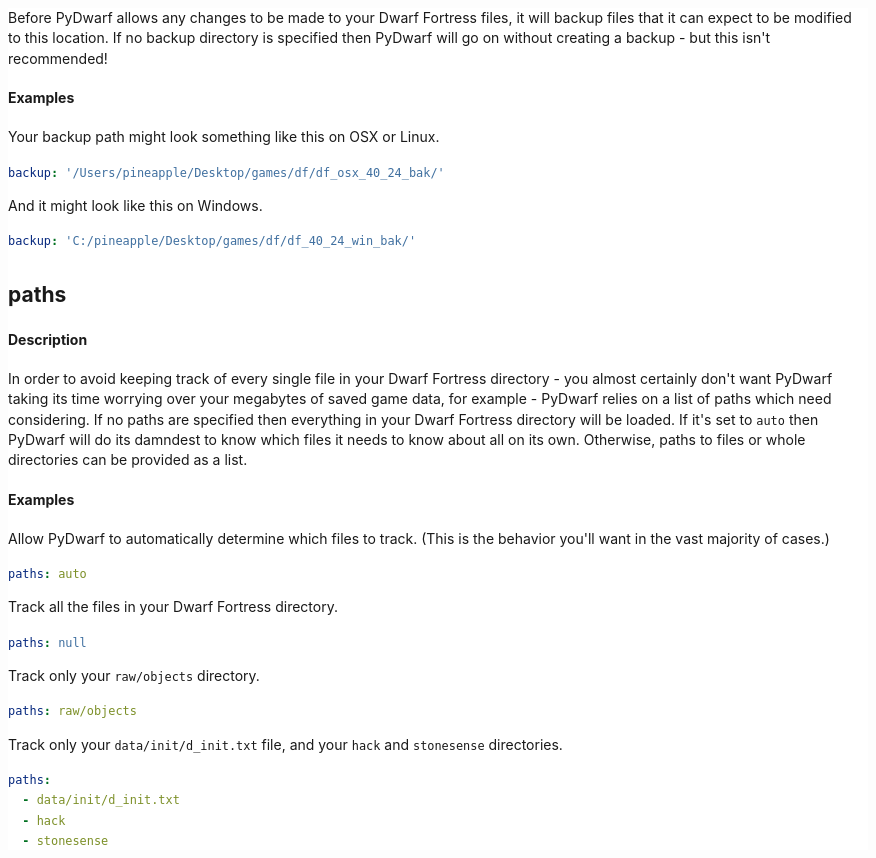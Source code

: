 Before PyDwarf allows any changes to be made to your Dwarf Fortress files, it will backup files that it can expect to be modified to this location. If no backup directory is specified then PyDwarf will go on without creating a backup - but this isn't recommended!

#### Examples

Your backup path might look something like this on OSX or Linux.

``` yaml
backup: '/Users/pineapple/Desktop/games/df/df_osx_40_24_bak/'
```

And it might look like this on Windows.

``` yaml
backup: 'C:/pineapple/Desktop/games/df/df_40_24_win_bak/'
```

## paths

#### Description

In order to avoid keeping track of every single file in your Dwarf Fortress directory - you almost certainly don't want PyDwarf taking its time worrying over your megabytes of saved game data, for example - PyDwarf relies on a list of paths which need considering. If no paths are specified then everything in your Dwarf Fortress directory will be loaded. If it's set to `auto` then PyDwarf will do its damndest to know which files it needs to know about all on its own. Otherwise, paths to files or whole directories can be provided as a list.

#### Examples

Allow PyDwarf to automatically determine which files to track. (This is the behavior you'll want in the vast majority of cases.)

``` yaml
paths: auto
```

Track all the files in your Dwarf Fortress directory.

``` yaml
paths: null
```

Track only your `raw/objects` directory.

``` yaml
paths: raw/objects
```

Track only your `data/init/d_init.txt` file, and your `hack` and `stonesense` directories.

``` yaml
paths:
  - data/init/d_init.txt
  - hack
  - stonesense
```
